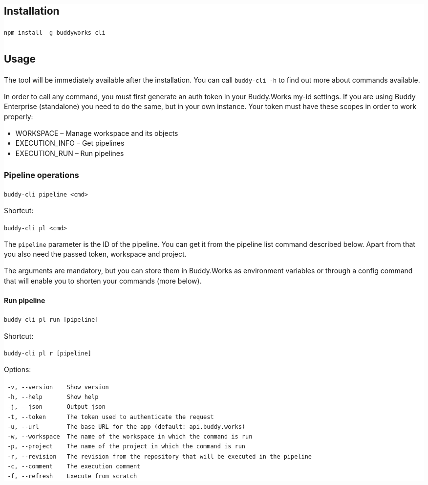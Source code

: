 Installation
------------------------------------------------------------------------------
```
npm install -g buddyworks-cli
```

Usage
------------------------------------------------------------------------------

The tool will be immediately available after the installation.
You can call `buddy-cli -h` to find out more about commands available.

In order to call any command, you must first generate an auth token in your Buddy.Works [my-id](https://app.buddy.works/api-tokens) settings.
If you are using Buddy Enterprise (standalone) you need to do the same, but in your own instance. Your token must have these scopes in order to work properly:

* WORKSPACE – Manage workspace and its objects
* EXECUTION_INFO – Get pipelines
* EXECUTION_RUN – Run pipelines

### Pipeline operations
```
buddy-cli pipeline <cmd>
```
Shortcut:
```
buddy-cli pl <cmd>
```
The `pipeline` parameter is the ID of the pipeline. You can get it from the pipeline list command described below.
Apart from that you also need the passed token, workspace and project. 

The arguments are mandatory, but you can store them in Buddy.Works as environment variables or through a config command that will enable you to shorten your commands (more below).

#### Run pipeline
```
buddy-cli pl run [pipeline]
```
Shortcut:
```
buddy-cli pl r [pipeline]
```
Options:
```
 -v, --version    Show version
 -h, --help       Show help
 -j, --json       Output json
 -t, --token      The token used to authenticate the request
 -u, --url        The base URL for the app (default: api.buddy.works)
 -w, --workspace  The name of the workspace in which the command is run
 -p, --project    The name of the project in which the command is run
 -r, --revision   The revision from the repository that will be executed in the pipeline
 -c, --comment    The execution comment
 -f, --refresh    Execute from scratch
```
